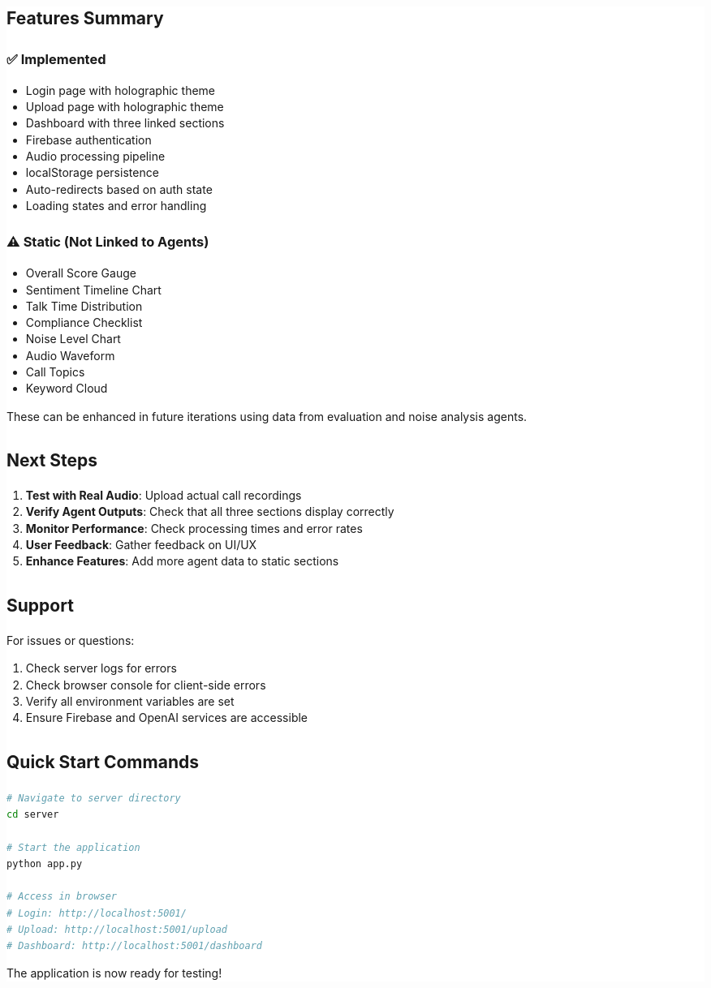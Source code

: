## Features Summary

### ✅ Implemented
- Login page with holographic theme
- Upload page with holographic theme
- Dashboard with three linked sections
- Firebase authentication
- Audio processing pipeline
- localStorage persistence
- Auto-redirects based on auth state
- Loading states and error handling

### ⚠️ Static (Not Linked to Agents)
- Overall Score Gauge
- Sentiment Timeline Chart
- Talk Time Distribution
- Compliance Checklist
- Noise Level Chart
- Audio Waveform
- Call Topics
- Keyword Cloud

These can be enhanced in future iterations using data from evaluation and noise analysis agents.

## Next Steps

1. **Test with Real Audio**: Upload actual call recordings
2. **Verify Agent Outputs**: Check that all three sections display correctly
3. **Monitor Performance**: Check processing times and error rates
4. **User Feedback**: Gather feedback on UI/UX
5. **Enhance Features**: Add more agent data to static sections

## Support

For issues or questions:
1. Check server logs for errors
2. Check browser console for client-side errors
3. Verify all environment variables are set
4. Ensure Firebase and OpenAI services are accessible

## Quick Start Commands

```bash
# Navigate to server directory
cd server

# Start the application
python app.py

# Access in browser
# Login: http://localhost:5001/
# Upload: http://localhost:5001/upload
# Dashboard: http://localhost:5001/dashboard
```

The application is now ready for testing!
